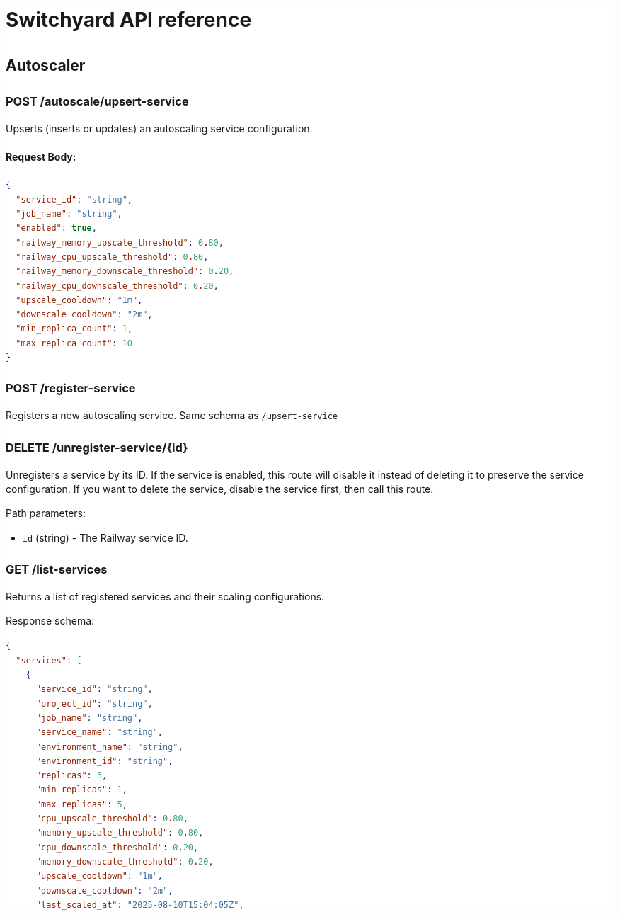 # Switchyard API reference

## Autoscaler

### POST /autoscale/upsert-service

Upserts (inserts or updates) an autoscaling service configuration.

#### Request Body:

```json
{
  "service_id": "string",
  "job_name": "string",
  "enabled": true,
  "railway_memory_upscale_threshold": 0.80,
  "railway_cpu_upscale_threshold": 0.80,
  "railway_memory_downscale_threshold": 0.20,
  "railway_cpu_downscale_threshold": 0.20,
  "upscale_cooldown": "1m",
  "downscale_cooldown": "2m",
  "min_replica_count": 1,
  "max_replica_count": 10
}
```

### POST /register-service

Registers a new autoscaling service. Same schema as `/upsert-service`

### DELETE /unregister-service/{id}

Unregisters a service by its ID. If the service is enabled, this route will disable it instead of deleting it to preserve the service configuration. If you want to delete the service, disable the service first, then call this route.

Path parameters:
- `id` (string) - The Railway service ID.

### GET /list-services

Returns a list of registered services and their scaling configurations.

Response schema:

```json
{
  "services": [
    {
      "service_id": "string",
      "project_id": "string",
      "job_name": "string",
      "service_name": "string",
      "environment_name": "string",
      "environment_id": "string",
      "replicas": 3,
      "min_replicas": 1,
      "max_replicas": 5,
      "cpu_upscale_threshold": 0.80,
      "memory_upscale_threshold": 0.80,
      "cpu_downscale_threshold": 0.20,
      "memory_downscale_threshold": 0.20,
      "upscale_cooldown": "1m",
      "downscale_cooldown": "2m",
      "last_scaled_at": "2025-08-10T15:04:05Z",
```